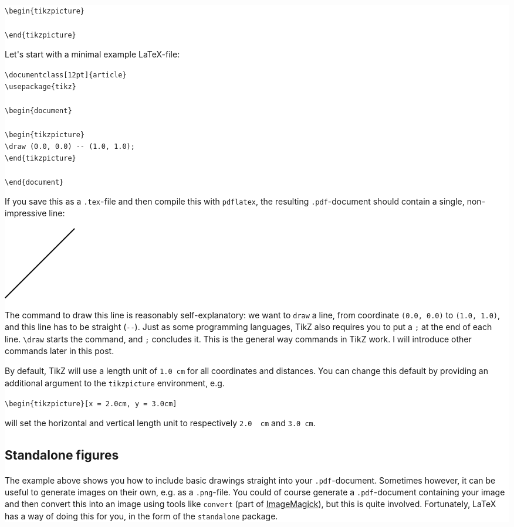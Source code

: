 ```
\begin{tikzpicture}

\end{tikzpicture}
```

Let's start with a minimal example LaTeX-file:

```
\documentclass[12pt]{article}
\usepackage{tikz}

\begin{document}

\begin{tikzpicture}
\draw (0.0, 0.0) -- (1.0, 1.0);
\end{tikzpicture}

\end{document}

```

If you save this as a `.tex`-file and then compile this with `pdflatex`, 
the resulting `.pdf`-document should contain a single, non-impressive 
line:

![a simple line](/assets/images/tikz_ex1.png)

The command to draw this line is reasonably self-explanatory: we want to 
`draw` a line, from coordinate `(0.0, 0.0)` to `(1.0, 1.0)`, and this 
line has to be straight (`--`). Just as some programming languages, TikZ 
also requires you to put a `;` at the end of each line. `\draw` starts 
the command, and `;` concludes it. This is the general way commands in 
TikZ work. I will introduce other commands later in this post.

By default, TikZ will use a length unit of `1.0 cm` for all coordinates 
and distances. You can change this default by providing an additional 
argument to the `tikzpicture` environment, e.g.

```
\begin{tikzpicture}[x = 2.0cm, y = 3.0cm]
```

will set the horizontal and vertical length unit to respectively `2.0 
cm` and `3.0 cm`.

## Standalone figures

The example above shows you how to include basic drawings straight into 
your `.pdf`-document. Sometimes however, it can be useful to generate 
images on their own, e.g. as a `.png`-file. You could of course generate 
a `.pdf`-document containing your image and then convert this into an 
image using tools like `convert` (part of 
[ImageMagick](https://www.imagemagick.org/)), but this is quite 
involved. Fortunately, LaTeX has a way of doing this for you, in the 
form of the `standalone` package.

